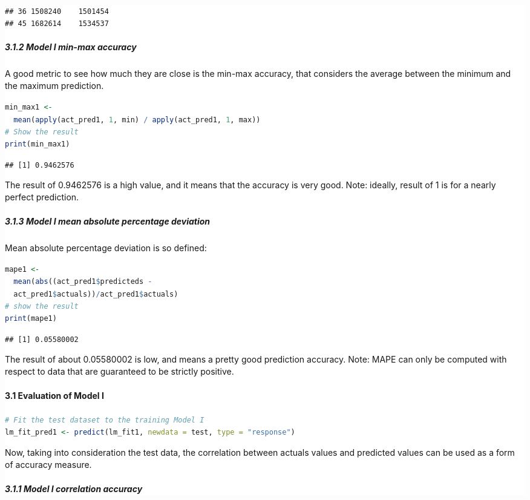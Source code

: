     ## 36 1508240    1501454
    ## 45 1682614    1534537

##### 3.1.2 Model I min-max accuracy

A good metric to see how much they are close is the min-max accuracy,
that considers the average between the minimum and the maximum
prediction.

``` r
min_max1 <- 
  mean(apply(act_pred1, 1, min) / apply(act_pred1, 1, max))
# Show the result
print(min_max1) 
```

    ## [1] 0.9462576

The result of 0.9462576 is a high value, and it means that the accuracy
is very good. Note: ideally, result of 1 is for a nearly perfect
prediction.

##### 3.1.3 Model I mean absolute percentage deviation

Mean absolute percentage deviation is so defined:

``` r
mape1 <- 
  mean(abs((act_pred1$predicteds -
  act_pred1$actuals))/act_pred1$actuals)
# show the result
print(mape1) 
```

    ## [1] 0.05580002

The result of about 0.05580002 is low, and means a pretty good
prediction accuracy. Note: MAPE can only be computed with respect to
data that are guaranteed to be strictly positive.

#### 3.1 Evaluation of Model I

``` r
# Fit the test dataset to the training Model I
lm_fit_pred1 <- predict(lm_fit1, newdata = test, type = "response")
```

Now, taking into consideration the test data, the correlation between
actuals values and predicted values can be used as a form of accuracy
measure.

##### 3.1.1 Model I correlation accuracy
